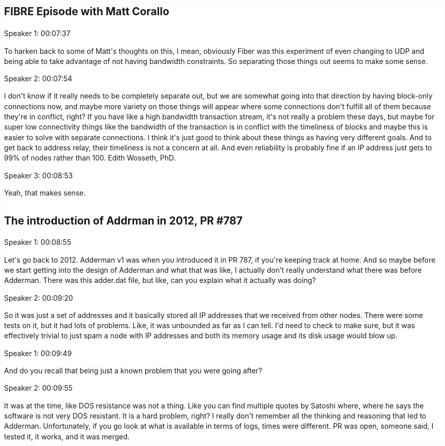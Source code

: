 ## FIBRE Episode with Matt Corallo

Speaker 1: 00:07:37

To harken back to some of Matt's thoughts on this, I mean, obviously Fiber was this experiment of even changing to UDP and being able to take advantage of not having bandwidth constraints.
So separating those things out seems to make some sense.

Speaker 2: 00:07:54

I don't know if it really needs to be completely separate out, but we are somewhat going into that direction by having block-only connections now, and maybe more variety on those things will appear where some connections don't fulfill all of them because they're in conflict, right?
If you have like a high bandwidth transaction stream, it's not really a problem these days, but maybe for super low connectivity things like the bandwidth of the transaction is in conflict with the timeliness of blocks and maybe this is easier to solve with separate connections.
I think it's just good to think about these things as having very different goals.
And to get back to address relay, their timeliness is not a concern at all.
And even reliability is probably fine if an IP address just gets to 99% of nodes rather than 100.
Edith Wosseth, PhD.

Speaker 3: 00:08:53

Yeah, that makes sense.

## The introduction of Addrman in 2012, PR #787

Speaker 1: 00:08:55

Let's go back to 2012.
Adderman v1 was when you introduced it in PR 787, if you're keeping track at home.
And so maybe before we start getting into the design of Adderman and what that was like, I actually don't really understand what there was before Adderman.
There was this adder.dat file, but like, can you explain what it actually was doing?

Speaker 2: 00:09:20

So it was just a set of addresses and it basically stored all IP addresses that we received from other nodes.
There were some tests on it, but it had lots of problems.
Like, it was unbounded as far as I can tell.
I'd need to check to make sure, but it was effectively trivial to just spam a node with IP addresses and both its memory usage and its disk usage would blow up.

Speaker 1: 00:09:49

And do you recall that being just a known problem that you were going after?

Speaker 2: 00:09:55

It was at the time, like DOS resistance was not a thing.
Like you can find multiple quotes by Satoshi where, where he says the software is not very DOS resistant.
It is a hard problem, right?
I really don't remember all the thinking and reasoning that led to Adderman.
Unfortunately, if you go look at what is available in terms of logs, times were different.
PR was open, someone said, I tested it, it works, and it was merged.
